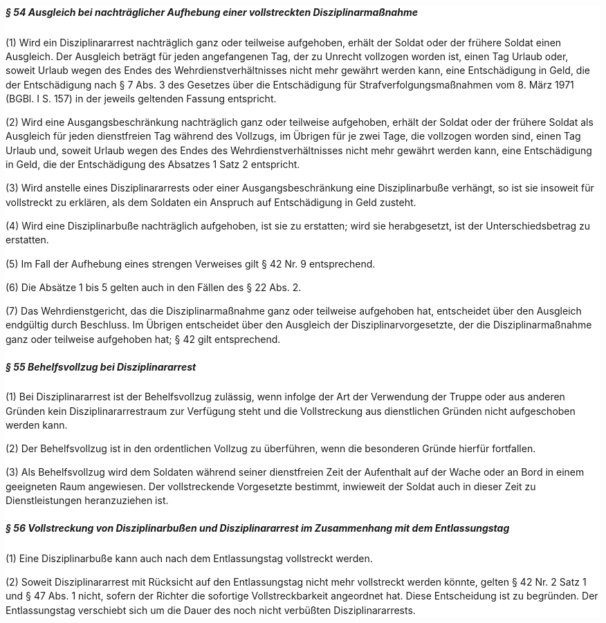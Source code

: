
##### § 54 Ausgleich bei nachträglicher Aufhebung einer vollstreckten Disziplinarmaßnahme

(1) Wird ein Disziplinararrest nachträglich ganz oder teilweise aufgehoben, erhält der Soldat oder der frühere Soldat einen Ausgleich. Der Ausgleich beträgt für jeden angefangenen Tag, der zu Unrecht vollzogen worden ist, einen Tag Urlaub oder, soweit Urlaub wegen des Endes des Wehrdienstverhältnisses nicht mehr gewährt werden kann, eine Entschädigung in Geld, die der Entschädigung nach § 7 Abs. 3 des Gesetzes über die Entschädigung für Strafverfolgungsmaßnahmen vom 8. März 1971 (BGBl. I S. 157) in der jeweils geltenden Fassung entspricht.

(2) Wird eine Ausgangsbeschränkung nachträglich ganz oder teilweise aufgehoben, erhält der Soldat oder der frühere Soldat als Ausgleich für jeden dienstfreien Tag während des Vollzugs, im Übrigen für je zwei Tage, die vollzogen worden sind, einen Tag Urlaub und, soweit Urlaub wegen des Endes des Wehrdienstverhältnisses nicht mehr gewährt werden kann, eine Entschädigung in Geld, die der Entschädigung des Absatzes 1 Satz 2 entspricht.

(3) Wird anstelle eines Disziplinararrests oder einer Ausgangsbeschränkung eine Disziplinarbuße verhängt, so ist sie insoweit für vollstreckt zu erklären, als dem Soldaten ein Anspruch auf Entschädigung in Geld zusteht.

(4) Wird eine Disziplinarbuße nachträglich aufgehoben, ist sie zu erstatten; wird sie herabgesetzt, ist der Unterschiedsbetrag zu erstatten.

(5) Im Fall der Aufhebung eines strengen Verweises gilt § 42 Nr. 9 entsprechend.

(6) Die Absätze 1 bis 5 gelten auch in den Fällen des § 22 Abs. 2.

(7) Das Wehrdienstgericht, das die Disziplinarmaßnahme ganz oder teilweise aufgehoben hat, entscheidet über den Ausgleich endgültig durch Beschluss. Im Übrigen entscheidet über den Ausgleich der Disziplinarvorgesetzte, der die Disziplinarmaßnahme ganz oder teilweise aufgehoben hat; § 42 gilt entsprechend.


##### § 55 Behelfsvollzug bei Disziplinararrest

(1) Bei Disziplinararrest ist der Behelfsvollzug zulässig, wenn infolge der Art der Verwendung der Truppe oder aus anderen Gründen kein Disziplinararrestraum zur Verfügung steht und die Vollstreckung aus dienstlichen Gründen nicht aufgeschoben werden kann.

(2) Der Behelfsvollzug ist in den ordentlichen Vollzug zu überführen, wenn die besonderen Gründe hierfür fortfallen.

(3) Als Behelfsvollzug wird dem Soldaten während seiner dienstfreien Zeit der Aufenthalt auf der Wache oder an Bord in einem geeigneten Raum angewiesen. Der vollstreckende Vorgesetzte bestimmt, inwieweit der Soldat auch in dieser Zeit zu Dienstleistungen heranzuziehen ist.


##### § 56 Vollstreckung von Disziplinarbußen und Disziplinararrest im Zusammenhang mit dem Entlassungstag

(1) Eine Disziplinarbuße kann auch nach dem Entlassungstag vollstreckt werden.

(2) Soweit Disziplinararrest mit Rücksicht auf den Entlassungstag nicht mehr vollstreckt werden könnte, gelten § 42 Nr. 2 Satz 1 und § 47 Abs. 1 nicht, sofern der Richter die sofortige Vollstreckbarkeit angeordnet hat. Diese Entscheidung ist zu begründen. Der Entlassungstag verschiebt sich um die Dauer des noch nicht verbüßten Disziplinararrests.

